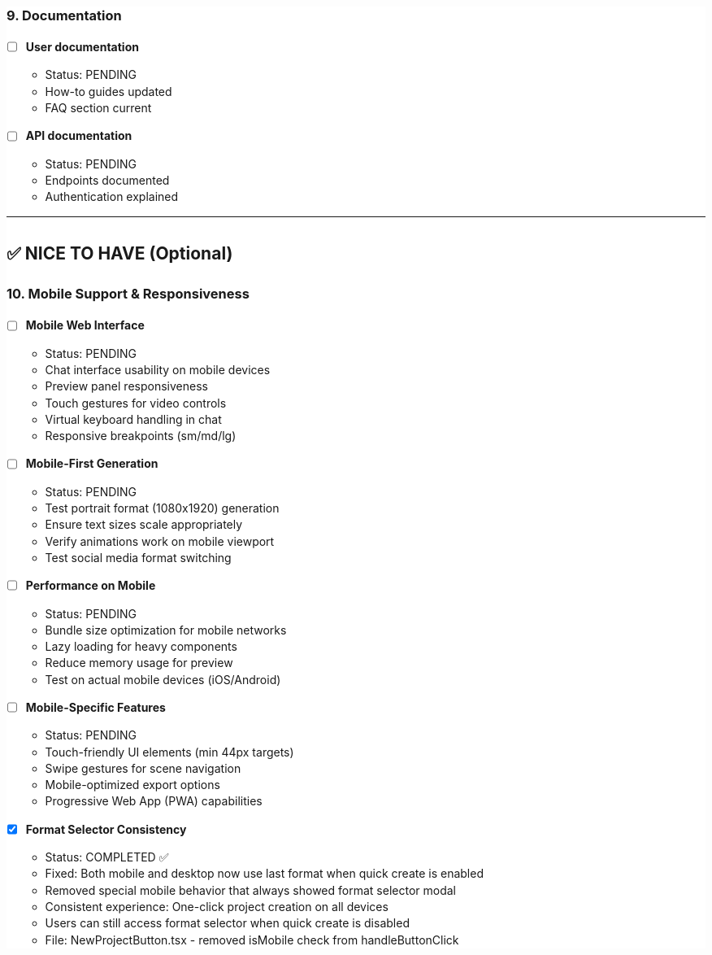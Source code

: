 ### 9. Documentation
- [ ] **User documentation**
  - Status: PENDING
  - How-to guides updated
  - FAQ section current
  
- [ ] **API documentation**
  - Status: PENDING
  - Endpoints documented
  - Authentication explained

---

## ✅ NICE TO HAVE (Optional)

### 10. Mobile Support & Responsiveness
- [ ] **Mobile Web Interface**
  - Status: PENDING
  - Chat interface usability on mobile devices
  - Preview panel responsiveness
  - Touch gestures for video controls
  - Virtual keyboard handling in chat
  - Responsive breakpoints (sm/md/lg)
  
- [ ] **Mobile-First Generation**
  - Status: PENDING
  - Test portrait format (1080x1920) generation
  - Ensure text sizes scale appropriately
  - Verify animations work on mobile viewport
  - Test social media format switching
  
- [ ] **Performance on Mobile**
  - Status: PENDING
  - Bundle size optimization for mobile networks
  - Lazy loading for heavy components
  - Reduce memory usage for preview
  - Test on actual mobile devices (iOS/Android)
  
- [ ] **Mobile-Specific Features**
  - Status: PENDING
  - Touch-friendly UI elements (min 44px targets)
  - Swipe gestures for scene navigation
  - Mobile-optimized export options
  - Progressive Web App (PWA) capabilities
  
- [x] **Format Selector Consistency**
  - Status: COMPLETED ✅
  - Fixed: Both mobile and desktop now use last format when quick create is enabled
  - Removed special mobile behavior that always showed format selector modal
  - Consistent experience: One-click project creation on all devices
  - Users can still access format selector when quick create is disabled
  - File: NewProjectButton.tsx - removed isMobile check from handleButtonClick
